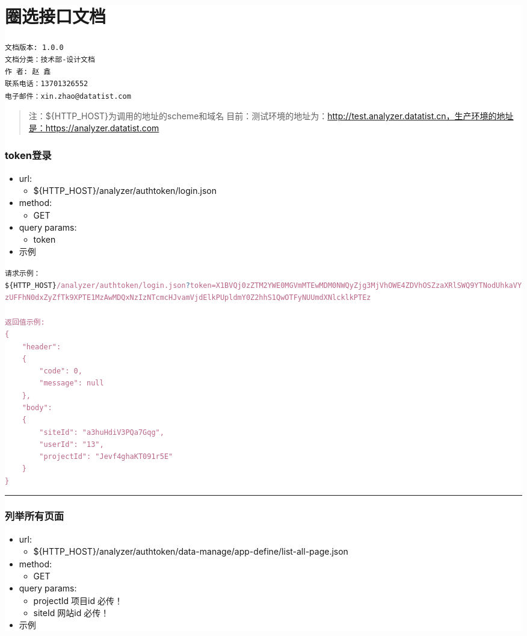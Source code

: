 # 圈选接口文档

```
文档版本: 1.0.0
文档分类：技术部-设计文档
作 者: 赵 鑫
联系电话：13701326552
电子邮件：xin.zhao@datatist.com
```

> 注：${HTTP_HOST}为调用的地址的scheme和域名
目前：测试环境的地址为：http://test.analyzer.datatist.cn，生产环境的地址是：https://analyzer.datatist.com

### token登录

* url:
    * ${HTTP_HOST}/analyzer/authtoken/login.json
* method:
    * GET
* query params:
    * token
* 示例

```js
请求示例：
${HTTP_HOST}/analyzer/authtoken/login.json?token=X1BVQj0zZTM2YWE0MGVmMTEwMDM0NWQyZjg3MjVhOWE4ZDVhOSZzaXRlSWQ9YTNodUhkaVYzUFFhN0dxZyZfTk9XPTE1MzAwMDQxNzIzNTcmcHJvamVjdElkPUpldmY0Z2hhS1QwOTFyNUUmdXNlcklkPTEz

返回值示例:
{
    "header":
    {
        "code": 0,
        "message": null
    },
    "body":
    {
        "siteId": "a3huHdiV3PQa7Gqg",
        "userId": "13",
        "projectId": "Jevf4ghaKT091r5E"
    }
}
```

-------------

### 列举所有页面

* url:
    * ${HTTP_HOST}/analyzer/authtoken/data-manage/app-define/list-all-page.json
* method:
    * GET
* query params:
    * projectId 项目id 必传！
    * siteId 网站id 必传！
* 示例
